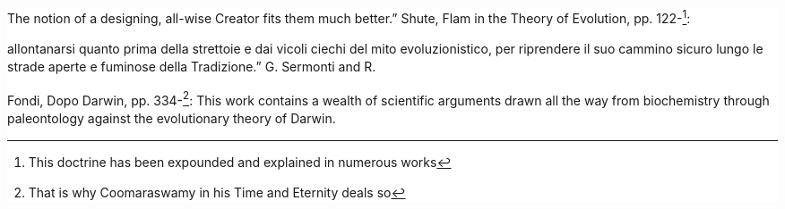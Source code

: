 The notion of a designing, all-wise Creator fits them much better.”
Shute, Flam in the Theory of Evolution, pp. 122-[^23]:

[^55]: One of the leading biologists of France, J. Rostand, writes, “The
world postulated by transformism is a fairy world, phantasmagoric,
surrealistic. The chief point, to which one always returns, is that we
have never been present even in a small way at one authentic phenomenon
of evolution.” Yet he adds, “I firmly believe-because I see no means of
doing otherwise-that mammals have come from lizards, and lizards from
fish; but when I declare and when 1 think such a thing, I try not to
avoid seeing its indigestible enormity and I prefer to leave vague the
origin of these scandalous metamorphoses rather than add to their
improbability that of a ludicrous interpretation.” Quoted in Burckhardt,
op.at, p. 143.

[^56]: It is amazing that two of the leading biologists of Italy should
write at the end of a major criticism of Darwinism, “Il risultato a cui
crediamo di dover condurre non púo essere, pertanto, che il sequente: la
biologia non ricaverà alcun vantaggio nel sequire gli orientamenti di
Lamarck, di Darwin e degli iperdarwinisti moderni; al contrario, essa
dere

allontanarsi quanto prima della strettoie e dai vicoli ciechi del mito
evoluzionistico, per riprendere il suo cammino sicuro lungo le strade
aperte e fuminose della Tradizione.” G. Sermonti and R.

Fondi, Dopo Darwin, pp. 334-[^35]: This work contains a wealth of
scientific arguments drawn all the way from biochemistry through
paleontology against the evolutionary theory of Darwin.

[^57]: “The speculations of Teilhard de Chardin provide a striking
example of a theology that has succumbed to microscopes and telescopes,
to machines and to their philosophical and social consequences, a ‘fall’
that would have been unthinkable had there been here the slightest
direct intellective knowledge of the immaterial realities. The ‘inhuman’
side of the doctrine in question is highly significant.” Schuon,
Understanding Islam, p. 32.

[^58]: On ´Sri Aurobindo and Teilhard de Chardin and their “evolutionary
religion” see R. C. Zaehner, Evolution in Religion: A Study in ´Sri
Aurobindo and Pierre Teilhard de Chardin, Oxford, 1971; also his Matter
and Spirit, Their Convergence in Eastern Religions, Marx, and Teilhard
de Chardin, New York, 1963, which is a study of religion from the
Teilhardian perspective. As Zaehner points out, in the case of both ´Sri
Aurobindo and Teilhard de Chardin, there is a passionate belief in
evolution and the salvation of the whole of humanity in the Marxist
sense along with the “mystical” vision of the spiritual world which
Zaehner interprets as a new synthesis but which from the traditional
point of view cannot but be the eclipse of  Atman by maya to such a
degree that it can only occur in the deep twilight of a human cycle
before the blinding Sun of the Self lifts once again all veils of
illusion, evaporates all clouds of doubt, and melts all those idols of
perversion and inversion of the truth.

[^59]: See P. Chanchard, Man and Cosmos-Scientific Phenomenology in
Teilhard de Chardin, New York, 1965, whose chap. 8 is entitled “The
Resacralization of the ProfaneWorld.” He writes, “Here is the real
meaning of Teilhard’s work … It is a matter of resacralizing a profane
world by giving even the profane its own sacred character” (p. 170).


[^1]: F. Palmer, “Angelus Silesius: A Seventeenth Century Mystic,”
[^2]: Associated with the name of the British philosopher D. C.Williams.
[^3]: This view is of importance for modern physics but cannot explain
[^4]: Such a point of view has always had supporters ranging from
[^5]: On works of modern philosophy, esp. the analytical school dealing
[^6]: On the Aristotelian notion of time and its medieval modifications
[^8]: See F. Schuon, Du Divin à l’humain.
[^9]: “Everything God made six thousand years ago and more when He made
[^10]: This well-known dictum means that the Sufi lives in the eternal
[^11]: “Il punto a cui rutti li tempi son presenti” (Paradiso,
[^12]: Quoted by Coomaraswamy in Time and Eternity, pp. 43-44.
[^13]: The Gulshan-i rÒz says
[^14]: Nimisa, hence naimis.iyah. or “people of the moment” mentioned in
[^15]: Variations of the myth of the “sleepers of the cave” abound among
[^16]: We do not of course want to deny other psychological factors
[^18]: The three terms sarmad, azal, and abad refer to the same reality,
[^19]: Hafiz. says,
[^20]: See R. C, Zaehner, Zurvan, a Zoroastrian Dilemma, Oxford, 1955.
[^21]: Quoted in Coomaraswamy, Time and Eternity, p. 15, where he has
[^23]: This doctrine has been expounded and explained in numerous works
[^24]: Considered by some to be 4,320,000,000 years.
[^25]: This point is emphasized by Guénon in many of his works but
[^26]: On the symbolism of the hourglass see F. Schuon, “Some
[^27]: On the Zoroastrian concept of history and the 12,000 year period
[^28]: Many episodes of sacred history are found in both the Bible and
[^29]: According to ahadıth, “This world is the cultivating field for
[^30]: See Abu Bakr Siraj al-Dın, “The Islamic and Christian Conceptions
[^31]: “The characteristic of the traditional solution of the space-time
[^32]: This famous work opposed the Biblical doctrine of the creation of
[^33]: One of the most thorough philosophical discussions of this issue
[^34]: Jalal al-Dın Rumı discusses the theme of huduth and qidam in both
[^35]: That is why Coomaraswamy in his Time and Eternity deals so
[^36]: Lawa’ih, trans. E. H. Whinfield and M. M. Kazvını, London, 1978,
[^37]: On the renewal of creation in Sufism see T. Izutsu, “The Concept
[^38]: If all of the ways in which Christianity has emphasized the
[^39]: The Christian idea of kairos, a welcome time, the right and
[^40]: It is amazing how so many young people of the present day lack an
[^41]: We use the term evolution here to mean the belief that through
[^42]: “For in its turn Evolution has become the intolerant religion of
[^43]: In the late nineteenth century the president of the American
[^44]: On this theme see Coomaraswamy, “Gradation, Evolution and
[^45]: See, for example, al-Bırunı, Kitab al-jamahir fı ma‘rifat
[^46]: This type of criticism has been developed extensively by A. E.
[^47]: An extensive argument concerning the difference between physical
[^48]: See his Guide for the Perplexed, p. 133, where Schumacher writes,
[^49]: Among the growing number of scientific works critical of the
[^50]: “Some biologists appreciate the fact that the lack of fossils
[^51]: Ibid., pp. 142ff.
[^52]: In the case of plants, “geological problems raised by
[^53]: Referring to the lack of a trace of life in the pre-Cambrian,
[^54]: “Every text on Evolution or on Biology is replete with
[^60]: On Teilhard de Chardin see P. Smulders, Theologie und Evolution,
[^61]: “The modern psyche is dominated by time, matter, change and is
[^62]: Teilhard’s type of pseudospiritual evolutionism could not in fact
[^63]: This being metaphysically a caricature and parody of “O Holy
[^64]: From his L’Énergie humaine, Paris, 1962, p. 74 and p. 125. On
[^65]: The prevalent error of orientalists in identifying such doctrines
[^66]: “All errors concerning the world and God consist either in a
[^67]: See Almquist, op. cit., p. 201, where the spiritual substance
[^68]: Quoted in Almquist, op. cit., pp. 202-3.
[^69]: “Teilhard n’était pas un biologiste; la physiologie géneérale en
[^70]: On finality in this sense see L. Bounoure, Déterminisme et
[^71]: “Certains font honneur à Teilhard d’avoir coçcu une unité
[^72]: “La nature est plus platonicienne que ne le croit le P. Teilhard
[^74]: The doctrine of transubstantial motion presents, within the cadre
[^75]: It is this fact that has caused certain modern Marxists in the
[^76]: It is interesting to note that if such movements in Hinduism and
[^77]: For example, in Sufism certain authorities distinguish between
[^78]: No exposition of traditional doctrines would be complete without